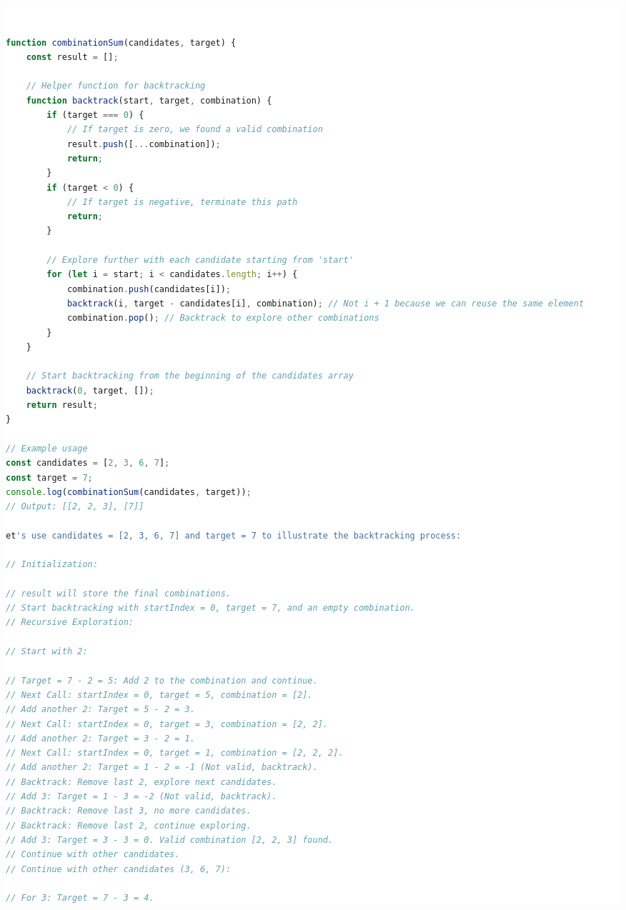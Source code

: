 ```JavaScript


function combinationSum(candidates, target) {
    const result = [];

    // Helper function for backtracking
    function backtrack(start, target, combination) {
        if (target === 0) {
            // If target is zero, we found a valid combination
            result.push([...combination]);
            return;
        }
        if (target < 0) {
            // If target is negative, terminate this path
            return;
        }

        // Explore further with each candidate starting from 'start'
        for (let i = start; i < candidates.length; i++) {
            combination.push(candidates[i]);
            backtrack(i, target - candidates[i], combination); // Not i + 1 because we can reuse the same element
            combination.pop(); // Backtrack to explore other combinations
        }
    }

    // Start backtracking from the beginning of the candidates array
    backtrack(0, target, []);
    return result;
}

// Example usage
const candidates = [2, 3, 6, 7];
const target = 7;
console.log(combinationSum(candidates, target)); 
// Output: [[2, 2, 3], [7]]

et's use candidates = [2, 3, 6, 7] and target = 7 to illustrate the backtracking process:

// Initialization:

// result will store the final combinations.
// Start backtracking with startIndex = 0, target = 7, and an empty combination.
// Recursive Exploration:

// Start with 2:

// Target = 7 - 2 = 5: Add 2 to the combination and continue.
// Next Call: startIndex = 0, target = 5, combination = [2].
// Add another 2: Target = 5 - 2 = 3.
// Next Call: startIndex = 0, target = 3, combination = [2, 2].
// Add another 2: Target = 3 - 2 = 1.
// Next Call: startIndex = 0, target = 1, combination = [2, 2, 2].
// Add another 2: Target = 1 - 2 = -1 (Not valid, backtrack).
// Backtrack: Remove last 2, explore next candidates.
// Add 3: Target = 1 - 3 = -2 (Not valid, backtrack).
// Backtrack: Remove last 3, no more candidates.
// Backtrack: Remove last 2, continue exploring.
// Add 3: Target = 3 - 3 = 0. Valid combination [2, 2, 3] found.
// Continue with other candidates.
// Continue with other candidates (3, 6, 7):

// For 3: Target = 7 - 3 = 4.
```
